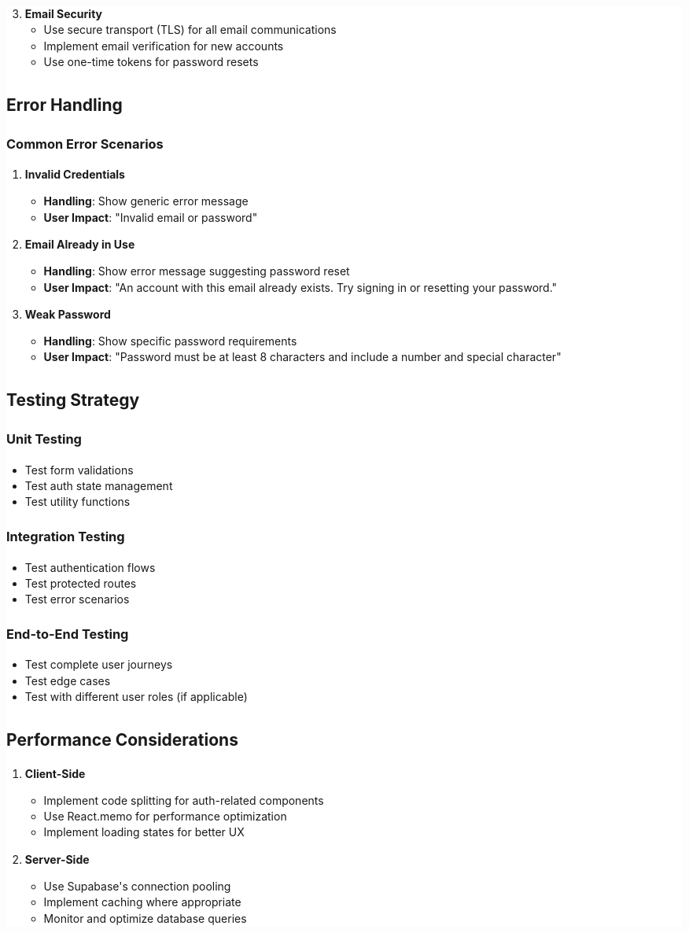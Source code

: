 3. **Email Security**
   - Use secure transport (TLS) for all email communications
   - Implement email verification for new accounts
   - Use one-time tokens for password resets

## Error Handling

### Common Error Scenarios
1. **Invalid Credentials**
   - **Handling**: Show generic error message
   - **User Impact**: "Invalid email or password"

2. **Email Already in Use**
   - **Handling**: Show error message suggesting password reset
   - **User Impact**: "An account with this email already exists. Try signing in or resetting your password."

3. **Weak Password**
   - **Handling**: Show specific password requirements
   - **User Impact**: "Password must be at least 8 characters and include a number and special character"

## Testing Strategy

### Unit Testing
- Test form validations
- Test auth state management
- Test utility functions

### Integration Testing
- Test authentication flows
- Test protected routes
- Test error scenarios

### End-to-End Testing
- Test complete user journeys
- Test edge cases
- Test with different user roles (if applicable)

## Performance Considerations

1. **Client-Side**
   - Implement code splitting for auth-related components
   - Use React.memo for performance optimization
   - Implement loading states for better UX

2. **Server-Side**
   - Use Supabase's connection pooling
   - Implement caching where appropriate
   - Monitor and optimize database queries
